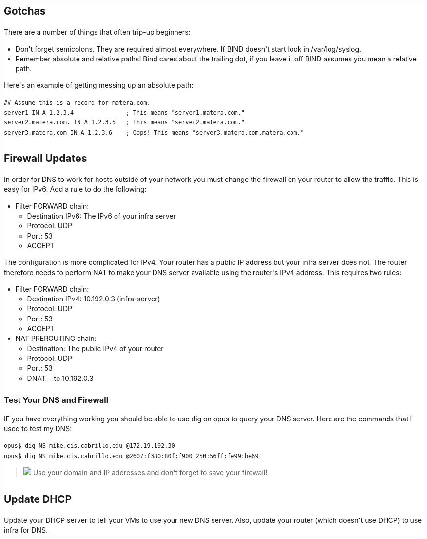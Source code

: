 ```
```

## Gotchas 

There are a number of things that often trip-up beginners:

  * Don't forget semicolons. They are required almost everywhere. If BIND doesn't start look in /var/log/syslog.
  * Remember absolute and relative paths! Bind cares about the trailing dot, if you leave it off BIND assumes you mean a relative path. 

Here's an example of getting messing up an absolute path:

```
## Assume this is a record for matera.com.
server1 IN A 1.2.3.4               ; This means "server1.matera.com."
server2.matera.com. IN A 1.2.3.5   ; This means "server2.matera.com."
server3.matera.com IN A 1.2.3.6    ; Oops! This means "server3.matera.com.matera.com."
```

## Firewall Updates 

In order for DNS to work for hosts outside of your network you must change the firewall on your router to allow the traffic. This is easy for IPv6. Add a rule to do the following: 

 * Filter FORWARD chain:
   * Destination IPv6: The IPv6 of your infra server
   * Protocol: UDP
   * Port: 53 
   * ACCEPT 
   
The configuration is more complicated for IPv4. Your router has a public IP address but your infra server does not. The router therefore needs to perform NAT to make your DNS server available using the router's IPv4 address. This requires two rules: 

 * Filter FORWARD chain:
   * Destination IPv4: 10.192.0.3 (infra-server)
   * Protocol: UDP
   * Port: 53 
   * ACCEPT 
 * NAT PREROUTING chain:
   * Destination: The public IPv4 of your router
   * Protocol: UDP
   * Port: 53 
   * DNAT --to 10.192.0.3

### Test Your DNS and Firewall 

IF you have everything working you should be able to use dig on opus to query your DNS server. Here are the commands that I used to test my DNS:

```
opus$ dig NS mike.cis.cabrillo.edu @172.19.192.30
opus$ dig NS mike.cis.cabrillo.edu @2607:f380:80f:f900:250:56ff:fe99:be69
```

> ![](/static/icon_warning_small.png) 
> Use your domain and IP addresses and don't forget to save your firewall!

## Update DHCP 

Update your DHCP server to tell your VMs to use your new DNS server. Also, update your router (which doesn't use DHCP) to use infra for DNS. 
